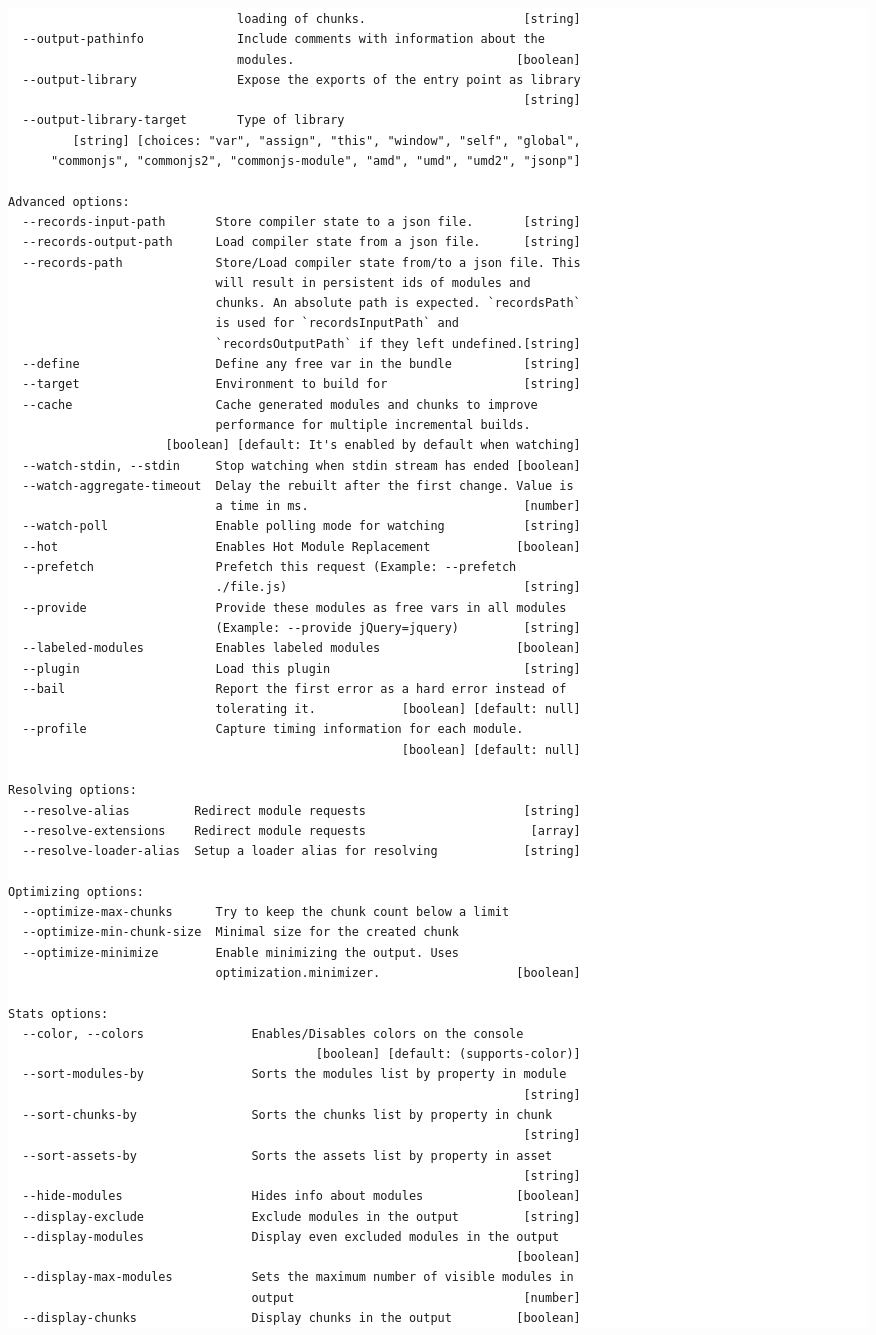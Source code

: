 	                                loading of chunks.                      [string]
	  --output-pathinfo             Include comments with information about the
	                                modules.                               [boolean]
	  --output-library              Expose the exports of the entry point as library
	                                                                        [string]
	  --output-library-target       Type of library
	         [string] [choices: "var", "assign", "this", "window", "self", "global",
	      "commonjs", "commonjs2", "commonjs-module", "amd", "umd", "umd2", "jsonp"]

	Advanced options:
	  --records-input-path       Store compiler state to a json file.       [string]
	  --records-output-path      Load compiler state from a json file.      [string]
	  --records-path             Store/Load compiler state from/to a json file. This
	                             will result in persistent ids of modules and
	                             chunks. An absolute path is expected. `recordsPath`
	                             is used for `recordsInputPath` and
	                             `recordsOutputPath` if they left undefined.[string]
	  --define                   Define any free var in the bundle          [string]
	  --target                   Environment to build for                   [string]
	  --cache                    Cache generated modules and chunks to improve
	                             performance for multiple incremental builds.
	                      [boolean] [default: It's enabled by default when watching]
	  --watch-stdin, --stdin     Stop watching when stdin stream has ended [boolean]
	  --watch-aggregate-timeout  Delay the rebuilt after the first change. Value is
	                             a time in ms.                              [number]
	  --watch-poll               Enable polling mode for watching           [string]
	  --hot                      Enables Hot Module Replacement            [boolean]
	  --prefetch                 Prefetch this request (Example: --prefetch
	                             ./file.js)                                 [string]
	  --provide                  Provide these modules as free vars in all modules
	                             (Example: --provide jQuery=jquery)         [string]
	  --labeled-modules          Enables labeled modules                   [boolean]
	  --plugin                   Load this plugin                           [string]
	  --bail                     Report the first error as a hard error instead of
	                             tolerating it.            [boolean] [default: null]
	  --profile                  Capture timing information for each module.
	                                                       [boolean] [default: null]

	Resolving options:
	  --resolve-alias         Redirect module requests                      [string]
	  --resolve-extensions    Redirect module requests                       [array]
	  --resolve-loader-alias  Setup a loader alias for resolving            [string]

	Optimizing options:
	  --optimize-max-chunks      Try to keep the chunk count below a limit
	  --optimize-min-chunk-size  Minimal size for the created chunk
	  --optimize-minimize        Enable minimizing the output. Uses
	                             optimization.minimizer.                   [boolean]

	Stats options:
	  --color, --colors               Enables/Disables colors on the console
	                                           [boolean] [default: (supports-color)]
	  --sort-modules-by               Sorts the modules list by property in module
	                                                                        [string]
	  --sort-chunks-by                Sorts the chunks list by property in chunk
	                                                                        [string]
	  --sort-assets-by                Sorts the assets list by property in asset
	                                                                        [string]
	  --hide-modules                  Hides info about modules             [boolean]
	  --display-exclude               Exclude modules in the output         [string]
	  --display-modules               Display even excluded modules in the output
	                                                                       [boolean]
	  --display-max-modules           Sets the maximum number of visible modules in
	                                  output                                [number]
	  --display-chunks                Display chunks in the output         [boolean]